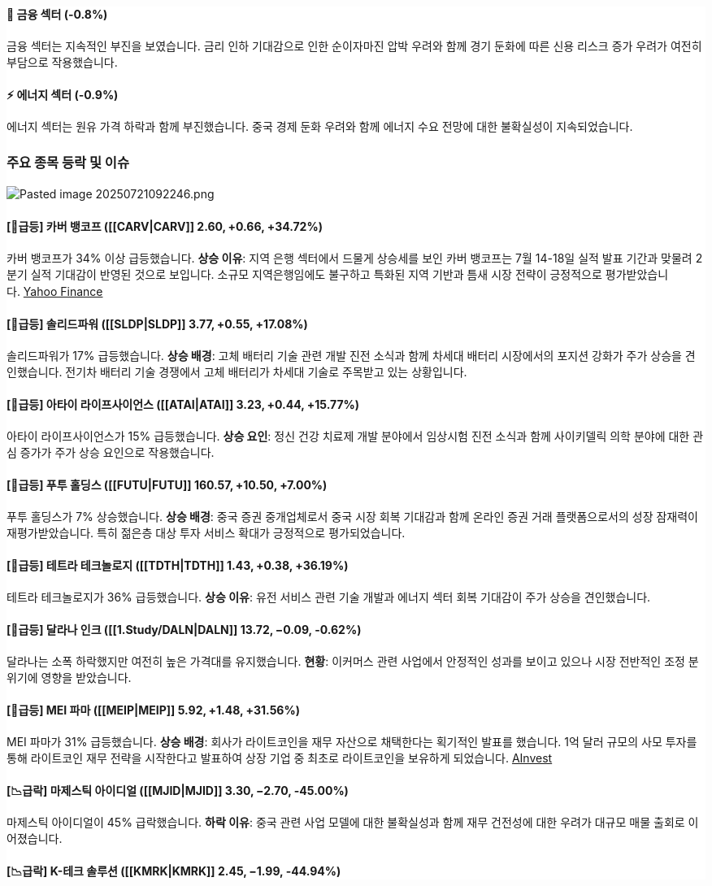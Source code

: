 #### 🏦 금융 섹터 (-0.8%)

금융 섹터는 지속적인 부진을 보였습니다. 금리 인하 기대감으로 인한 순이자마진 압박 우려와 함께 경기 둔화에 따른 신용 리스크 증가 우려가 여전히 부담으로 작용했습니다.

#### ⚡ 에너지 섹터 (-0.9%)

에너지 섹터는 원유 가격 하락과 함께 부진했습니다. 중국 경제 둔화 우려와 함께 에너지 수요 전망에 대한 불확실성이 지속되었습니다.

### 주요 종목 등락 및 이슈
![Pasted image 20250721092246.png](/img/user/attachments/Pasted%20image%2020250721092246.png)
#### [🚀급등] 카버 뱅코프 ([[CARV\|CARV]] $2.60, +$0.66, +34.72%)

카버 뱅코프가 34% 이상 급등했습니다. **상승 이유**: 지역 은행 섹터에서 드물게 상승세를 보인 카버 뱅코프는 7월 14-18일 실적 발표 기간과 맞물려 2분기 실적 기대감이 반영된 것으로 보입니다. 소규모 지역은행임에도 불구하고 특화된 지역 기반과 틈새 시장 전략이 긍정적으로 평가받았습니다. [Yahoo Finance](https://finance.yahoo.com/quote/CARV/)

#### [🚀급등] 솔리드파워 ([[SLDP\|SLDP]] $3.77, +$0.55, +17.08%)

솔리드파워가 17% 급등했습니다. **상승 배경**: 고체 배터리 기술 관련 개발 진전 소식과 함께 차세대 배터리 시장에서의 포지션 강화가 주가 상승을 견인했습니다. 전기차 배터리 기술 경쟁에서 고체 배터리가 차세대 기술로 주목받고 있는 상황입니다.

#### [🚀급등] 아타이 라이프사이언스 ([[ATAI\|ATAI]] $3.23, +$0.44, +15.77%)

아타이 라이프사이언스가 15% 급등했습니다. **상승 요인**: 정신 건강 치료제 개발 분야에서 임상시험 진전 소식과 함께 사이키델릭 의학 분야에 대한 관심 증가가 주가 상승 요인으로 작용했습니다.

#### [🚀급등] 푸투 홀딩스 ([[FUTU\|FUTU]] $160.57, +$10.50, +7.00%)

푸투 홀딩스가 7% 상승했습니다. **상승 배경**: 중국 증권 중개업체로서 중국 시장 회복 기대감과 함께 온라인 증권 거래 플랫폼으로서의 성장 잠재력이 재평가받았습니다. 특히 젊은층 대상 투자 서비스 확대가 긍정적으로 평가되었습니다.

#### [🚀급등] 테트라 테크놀로지 ([[TDTH\|TDTH]] $1.43, +$0.38, +36.19%)

테트라 테크놀로지가 36% 급등했습니다. **상승 이유**: 유전 서비스 관련 기술 개발과 에너지 섹터 회복 기대감이 주가 상승을 견인했습니다.

#### [🚀급등] 달라나 인크 ([[1.Study/DALN\|DALN]] $13.72, -$0.09, -0.62%)

달라나는 소폭 하락했지만 여전히 높은 가격대를 유지했습니다. **현황**: 이커머스 관련 사업에서 안정적인 성과를 보이고 있으나 시장 전반적인 조정 분위기에 영향을 받았습니다.

#### [🚀급등] MEI 파마 ([[MEIP\|MEIP]] $5.92, +$1.48, +31.56%)

MEI 파마가 31% 급등했습니다. **상승 배경**: 회사가 라이트코인을 재무 자산으로 채택한다는 획기적인 발표를 했습니다. 1억 달러 규모의 사모 투자를 통해 라이트코인 재무 전략을 시작한다고 발표하여 상장 기업 중 최초로 라이트코인을 보유하게 되었습니다. [AInvest](https://www.ainvest.com/news/mei-pharma-stock-soars-44-earnings-beat-2507/)

#### [📉급락] 마제스틱 아이디얼 ([[MJID\|MJID]] $3.30, -$2.70, -45.00%)

마제스틱 아이디얼이 45% 급락했습니다. **하락 이유**: 중국 관련 사업 모델에 대한 불확실성과 함께 재무 건전성에 대한 우려가 대규모 매물 출회로 이어졌습니다.

#### [📉급락] K-테크 솔루션 ([[KMRK\|KMRK]] $2.45, -$1.99, -44.94%)

